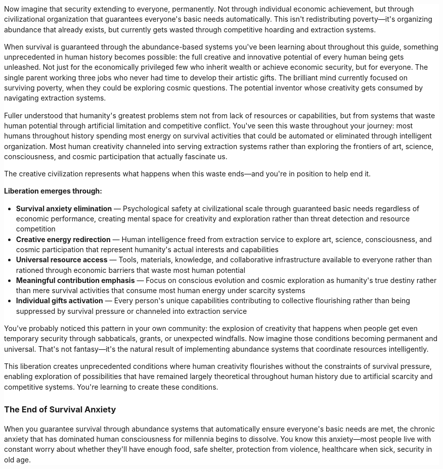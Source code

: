 Now imagine that security extending to everyone, permanently. Not through individual economic achievement, but through civilizational organization that guarantees everyone's basic needs automatically. This isn't redistributing poverty—it's organizing abundance that already exists, but currently gets wasted through competitive hoarding and extraction systems.

When survival is guaranteed through the abundance-based systems you've been learning about throughout this guide, something unprecedented in human history becomes possible: the full creative and innovative potential of every human being gets unleashed. Not just for the economically privileged few who inherit wealth or achieve economic security, but for everyone. The single parent working three jobs who never had time to develop their artistic gifts. The brilliant mind currently focused on surviving poverty, when they could be exploring cosmic questions. The potential inventor whose creativity gets consumed by navigating extraction systems.

Fuller understood that humanity's greatest problems stem not from lack of resources or capabilities, but from systems that waste human potential through artificial limitation and competitive conflict. You've seen this waste throughout your journey: most humans throughout history spending most energy on survival activities that could be automated or eliminated through intelligent organization. Most human creativity channeled into serving extraction systems rather than exploring the frontiers of art, science, consciousness, and cosmic participation that actually fascinate us.

The creative civilization represents what happens when this waste ends—and you're in position to help end it.

**Liberation emerges through:**

- **Survival anxiety elimination** — Psychological safety at civilizational scale through guaranteed basic needs regardless of economic performance, creating mental space for creativity and exploration rather than threat detection and resource competition
- **Creative energy redirection** — Human intelligence freed from extraction service to explore art, science, consciousness, and cosmic participation that represent humanity's actual interests and capabilities
- **Universal resource access** — Tools, materials, knowledge, and collaborative infrastructure available to everyone rather than rationed through economic barriers that waste most human potential
- **Meaningful contribution emphasis** — Focus on conscious evolution and cosmic exploration as humanity's true destiny rather than mere survival activities that consume most human energy under scarcity systems
- **Individual gifts activation** — Every person's unique capabilities contributing to collective flourishing rather than being suppressed by survival pressure or channeled into extraction service

You've probably noticed this pattern in your own community: the explosion of creativity that happens when people get even temporary security through sabbaticals, grants, or unexpected windfalls. Now imagine those conditions becoming permanent and universal. That's not fantasy—it's the natural result of implementing abundance systems that coordinate resources intelligently.

This liberation creates unprecedented conditions where human creativity flourishes without the constraints of survival pressure, enabling exploration of possibilities that have remained largely theoretical throughout human history due to artificial scarcity and competitive systems. You're learning to create these conditions.

### The End of Survival Anxiety

When you guarantee survival through abundance systems that automatically ensure everyone's basic needs are met, the chronic anxiety that has dominated human consciousness for millennia begins to dissolve. You know this anxiety—most people live with constant worry about whether they'll have enough food, safe shelter, protection from violence, healthcare when sick, security in old age.
